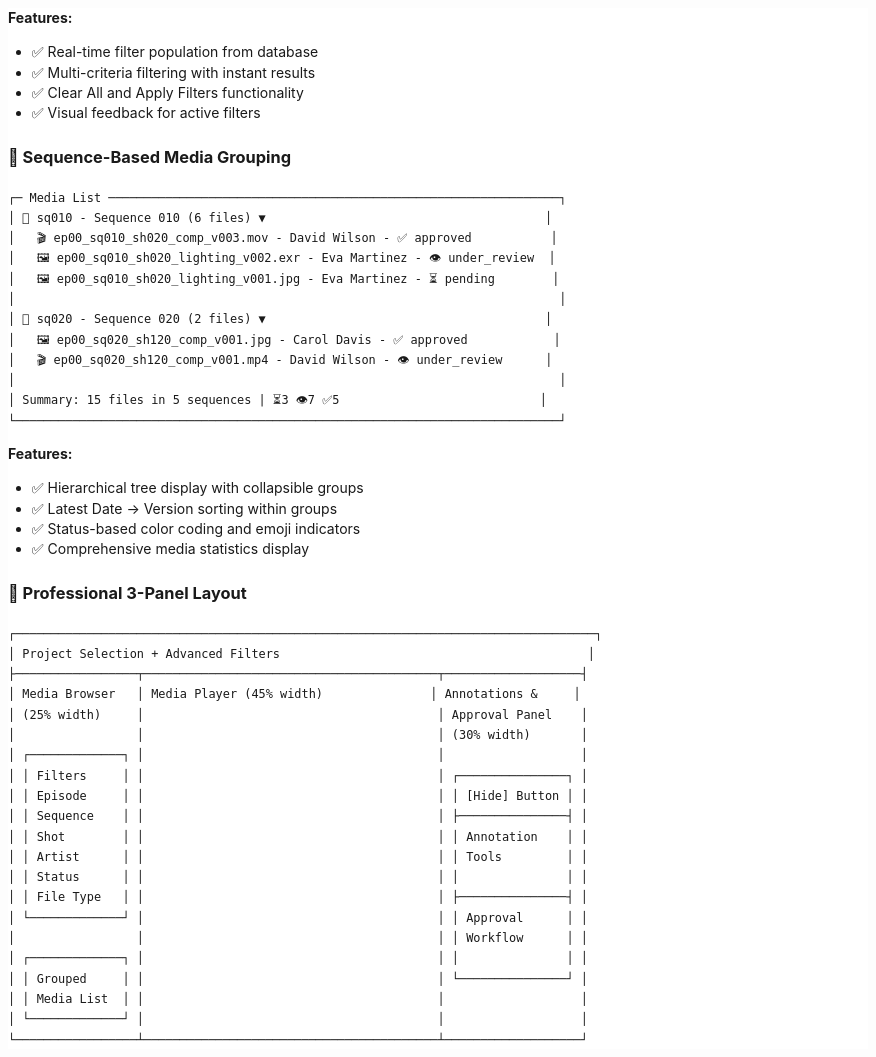 **Features:**
- ✅ Real-time filter population from database
- ✅ Multi-criteria filtering with instant results
- ✅ Clear All and Apply Filters functionality
- ✅ Visual feedback for active filters

### **📁 Sequence-Based Media Grouping**
```
┌─ Media List ───────────────────────────────────────────────────────────────┐
│ 📁 sq010 - Sequence 010 (6 files) ▼                                       │
│   🎬 ep00_sq010_sh020_comp_v003.mov - David Wilson - ✅ approved           │
│   🖼️ ep00_sq010_sh020_lighting_v002.exr - Eva Martinez - 👁️ under_review  │
│   🖼️ ep00_sq010_sh020_lighting_v001.jpg - Eva Martinez - ⏳ pending        │
│                                                                            │
│ 📁 sq020 - Sequence 020 (2 files) ▼                                       │
│   🖼️ ep00_sq020_sh120_comp_v001.jpg - Carol Davis - ✅ approved            │
│   🎬 ep00_sq020_sh120_comp_v001.mp4 - David Wilson - 👁️ under_review      │
│                                                                            │
│ Summary: 15 files in 5 sequences | ⏳3 👁️7 ✅5                            │
└────────────────────────────────────────────────────────────────────────────┘
```

**Features:**
- ✅ Hierarchical tree display with collapsible groups
- ✅ Latest Date → Version sorting within groups
- ✅ Status-based color coding and emoji indicators
- ✅ Comprehensive media statistics display

### **🎨 Professional 3-Panel Layout**
```
┌─────────────────────────────────────────────────────────────────────────────────┐
│ Project Selection + Advanced Filters                                           │
├─────────────────┬─────────────────────────────────────────┬───────────────────┤
│ Media Browser   │ Media Player (45% width)               │ Annotations &     │
│ (25% width)     │                                         │ Approval Panel    │
│                 │                                         │ (30% width)       │
│ ┌─────────────┐ │                                         │                   │
│ │ Filters     │ │                                         │ ┌───────────────┐ │
│ │ Episode     │ │                                         │ │ [Hide] Button │ │
│ │ Sequence    │ │                                         │ ├───────────────┤ │
│ │ Shot        │ │                                         │ │ Annotation    │ │
│ │ Artist      │ │                                         │ │ Tools         │ │
│ │ Status      │ │                                         │ │               │ │
│ │ File Type   │ │                                         │ ├───────────────┤ │
│ └─────────────┘ │                                         │ │ Approval      │ │
│                 │                                         │ │ Workflow      │ │
│ ┌─────────────┐ │                                         │ │               │ │
│ │ Grouped     │ │                                         │ └───────────────┘ │
│ │ Media List  │ │                                         │                   │
│ └─────────────┘ │                                         │                   │
└─────────────────┴─────────────────────────────────────────┴───────────────────┘
```
